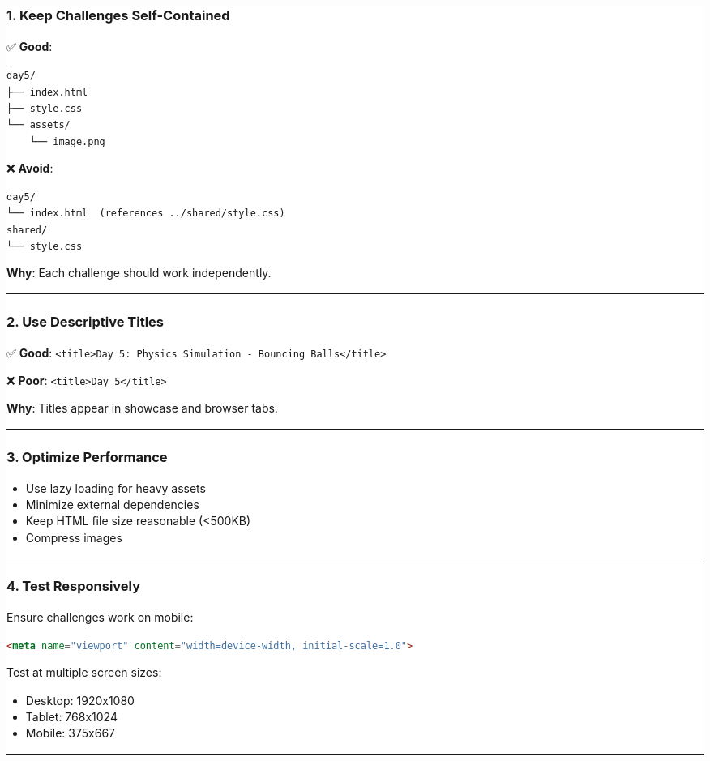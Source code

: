 ### 1. Keep Challenges Self-Contained

✅ **Good**:
```
day5/
├── index.html
├── style.css
└── assets/
    └── image.png
```

❌ **Avoid**:
```
day5/
└── index.html  (references ../shared/style.css)
shared/
└── style.css
```

**Why**: Each challenge should work independently.

---

### 2. Use Descriptive Titles

✅ **Good**: `<title>Day 5: Physics Simulation - Bouncing Balls</title>`

❌ **Poor**: `<title>Day 5</title>`

**Why**: Titles appear in showcase and browser tabs.

---

### 3. Optimize Performance

- Use lazy loading for heavy assets
- Minimize external dependencies
- Keep HTML file size reasonable (<500KB)
- Compress images

---

### 4. Test Responsively

Ensure challenges work on mobile:

```html
<meta name="viewport" content="width=device-width, initial-scale=1.0">
```

Test at multiple screen sizes:
- Desktop: 1920x1080
- Tablet: 768x1024
- Mobile: 375x667

---

